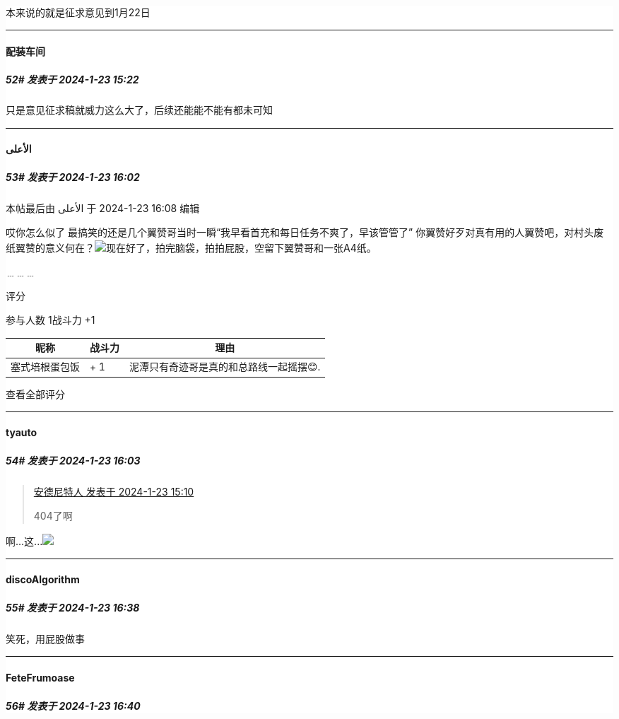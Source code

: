 本来说的就是征求意见到1月22日

*****

####  配装车间  
##### 52#       发表于 2024-1-23 15:22

只是意见征求稿就威力这么大了，后续还能能不能有都未可知

*****

####  الأعلى  
##### 53#       发表于 2024-1-23 16:02

 本帖最后由 الأعلى 于 2024-1-23 16:08 编辑 

哎你怎么似了
最搞笑的还是几个翼赞哥当时一瞬“我早看首充和每日任务不爽了，早该管管了”
你翼赞好歹对真有用的人翼赞吧，对村头废纸翼赞的意义何在？<img src="https://static.saraba1st.com/image/smiley/face2017/065.png" referrerpolicy="no-referrer">现在好了，拍完脑袋，拍拍屁股，空留下翼赞哥和一张A4纸。

﹍﹍﹍

评分

 参与人数 1战斗力 +1

|昵称|战斗力|理由|
|----|---|---|
| 塞式培根蛋包饭| + 1|泥潭只有奇迹哥是真的和总路线一起摇摆😊.|

查看全部评分

*****

####  tyauto  
##### 54#       发表于 2024-1-23 16:03

<blockquote><a href="httphttps://bbs.saraba1st.com/2b/forum.php?mod=redirect&amp;goto=findpost&amp;pid=63746081&amp;ptid=2165194" target="_blank">安德尼特人 发表于 2024-1-23 15:10</a>

404了啊</blockquote>
啊...这...<img src="https://static.saraba1st.com/image/smiley/face2017/067.png" referrerpolicy="no-referrer">

*****

####  discoAlgorithm  
##### 55#       发表于 2024-1-23 16:38

笑死，用屁股做事

*****

####  FeteFrumoase  
##### 56#       发表于 2024-1-23 16:40
